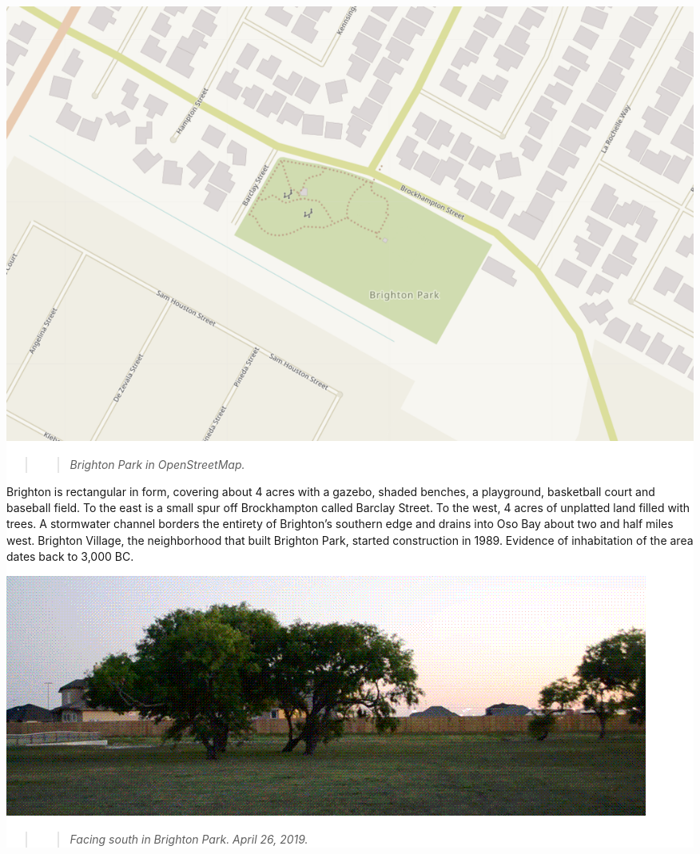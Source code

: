![](16.png)
> > *Brighton Park in OpenStreetMap.*

Brighton is rectangular in form, covering about 4 acres with a gazebo, shaded benches, a playground, basketball court and baseball field. To the east is a small spur off Brockhampton called Barclay Street. To the west, 4 acres of unplatted land filled with trees. A stormwater channel borders the entirety of Brighton’s southern edge and drains into Oso Bay about two and half miles west. Brighton Village, the neighborhood that built Brighton Park, started construction in 1989. Evidence of inhabitation of the area dates back to 3,000 BC.

![](17.gif)
> > *Facing south in Brighton Park. April 26, 2019.*
